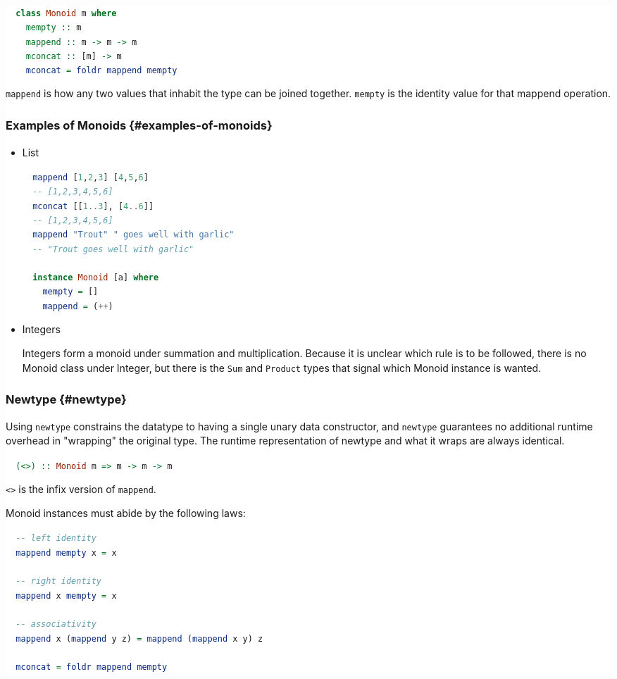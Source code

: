 ```haskell
  class Monoid m where
    mempty :: m
    mappend :: m -> m -> m
    mconcat :: [m] -> m
    mconcat = foldr mappend mempty
```

`mappend` is how any two values that inhabit the type can be joined
together. `mempty` is the identity value for that mappend operation.

### Examples of Monoids {#examples-of-monoids}



- List

  ```haskell
    mappend [1,2,3] [4,5,6]
    -- [1,2,3,4,5,6]
    mconcat [[1..3], [4..6]]
    -- [1,2,3,4,5,6]
    mappend "Trout" " goes well with garlic"
    -- "Trout goes well with garlic"

    instance Monoid [a] where
      mempty = []
      mappend = (++)
  ```



- Integers

  Integers form a monoid under summation and multiplication. Because it
  is unclear which rule is to be followed, there is no Monoid class
  under Integer, but there is the `Sum` and `Product` types that signal
  which Monoid instance is wanted.

### Newtype {#newtype}

Using `newtype` constrains the datatype to having a single unary data
constructor, and `newtype` guarantees no additional runtime overhead
in "wrapping" the original type. The runtime representation of newtype
and what it wraps are always identical.

```haskell
  (<>) :: Monoid m => m -> m -> m
```

`<>` is the infix version of `mappend`.

Monoid instances must abide by the following laws:

```haskell
  -- left identity
  mappend mempty x = x

  -- right identity
  mappend x mempty = x

  -- associativity
  mappend x (mappend y z) = mappend (mappend x y) z

  mconcat = foldr mappend mempty
```
